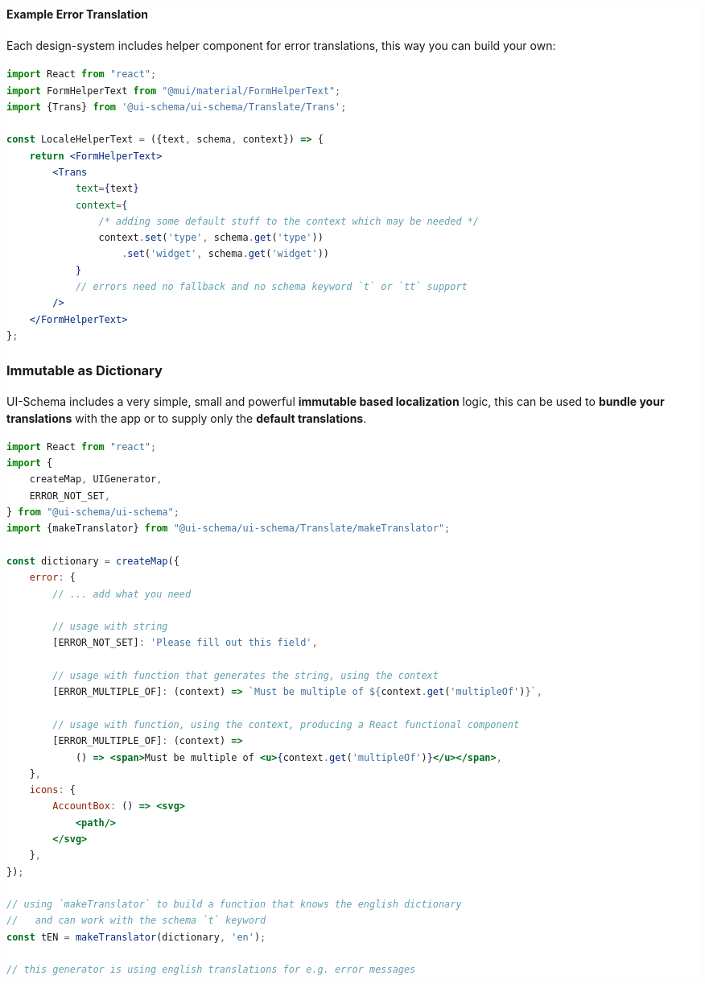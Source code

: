 #### Example Error Translation

Each design-system includes helper component for error translations, this way you can build your own:

```jsx harmony
import React from "react";
import FormHelperText from "@mui/material/FormHelperText";
import {Trans} from '@ui-schema/ui-schema/Translate/Trans';

const LocaleHelperText = ({text, schema, context}) => {
    return <FormHelperText>
        <Trans
            text={text}
            context={
                /* adding some default stuff to the context which may be needed */
                context.set('type', schema.get('type'))
                    .set('widget', schema.get('widget'))
            }
            // errors need no fallback and no schema keyword `t` or `tt` support
        />
    </FormHelperText>
};
```

### Immutable as Dictionary

UI-Schema includes a very simple, small and powerful **immutable based localization** logic, this can be used to **bundle your translations** with the app or to supply only the **default translations**.

```jsx harmony
import React from "react";
import {
    createMap, UIGenerator,
    ERROR_NOT_SET,
} from "@ui-schema/ui-schema";
import {makeTranslator} from "@ui-schema/ui-schema/Translate/makeTranslator";

const dictionary = createMap({
    error: {
        // ... add what you need

        // usage with string
        [ERROR_NOT_SET]: 'Please fill out this field',

        // usage with function that generates the string, using the context
        [ERROR_MULTIPLE_OF]: (context) => `Must be multiple of ${context.get('multipleOf')}`,

        // usage with function, using the context, producing a React functional component
        [ERROR_MULTIPLE_OF]: (context) =>
            () => <span>Must be multiple of <u>{context.get('multipleOf')}</u></span>,
    },
    icons: {
        AccountBox: () => <svg>
            <path/>
        </svg>
    },
});

// using `makeTranslator` to build a function that knows the english dictionary
//   and can work with the schema `t` keyword
const tEN = makeTranslator(dictionary, 'en');

// this generator is using english translations for e.g. error messages
```
